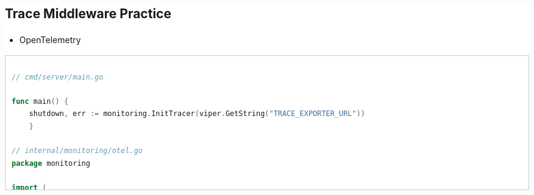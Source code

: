 ## Trace Middleware Practice

- OpenTelemetry

<div style="overflow-y: scroll; height: 200px; border: 1px solid #ccc; padding: 10px;">

```go
// cmd/server/main.go

func main() {
	shutdown, err := monitoring.InitTracer(viper.GetString("TRACE_EXPORTER_URL"))
    }

// internal/monitoring/otel.go
package monitoring

import (
	"log"
	"context"
	"os"

	"go.opentelemetry.io/otel"
	"go.opentelemetry.io/otel/exporters/zipkin"
	"go.opentelemetry.io/otel/sdk/resource"
	sdktrace "go.opentelemetry.io/otel/sdk/trace"
	semconv "go.opentelemetry.io/otel/semconv/v1.24.0"
)


var logger = log.New(os.Stderr, "api", log.Ldate|log.Ltime|log.Llongfile)

// initTracer creates a new trace provider instance and registers it as global trace provider.
func InitTracer(url string) (func(context.Context) error, error) {
	// Create Zipkin Exporter and install it as a global tracer.
	//
	// For demoing purposes, always sample. In a production application, you should
	// configure the sampler to a trace.ParentBased(trace.TraceIDRatioBased) set at the desired
	// ratio.
	exporter, err := zipkin.New(
		url,
		zipkin.WithLogger(logger),
	)
	if err != nil {
		return nil, err
	}

	batcher := sdktrace.NewBatchSpanProcessor(exporter)

	tp := sdktrace.NewTracerProvider(
		sdktrace.WithSpanProcessor(batcher),
		sdktrace.WithResource(resource.NewWithAttributes(
			semconv.SchemaURL,
			semconv.ServiceName("api"),
		)),
	)
	otel.SetTracerProvider(tp)

	return tp.Shutdown, nil
}

```
</div>
